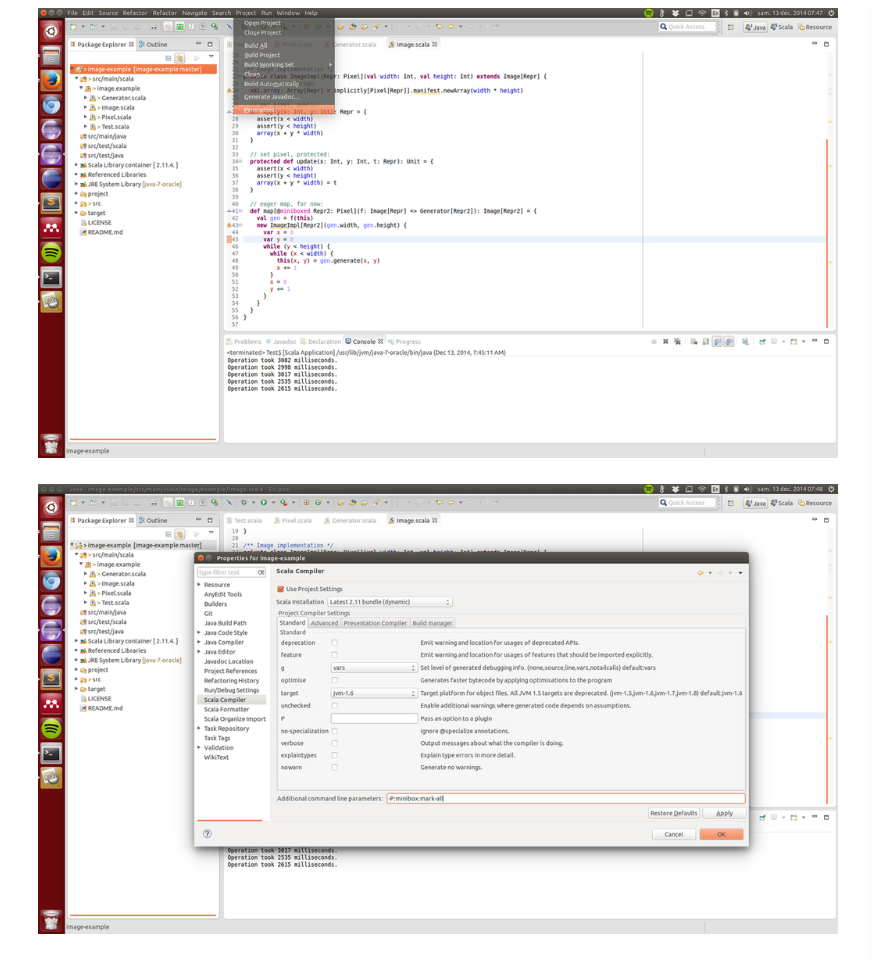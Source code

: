 <center>
<a class='colorbox' href="/images/pureimage/pureimage-properties.png" rel="colorbox" title="Project Properties"><img src="/images/pureimage/pureimage-properties.png" width="800px" title=""/></a>
</center>
<br/>

<center>
<a class='colorbox' href="/images/pureimage/pureimage-markall.png" rel="colorbox" title="Adding -P:minibox:mark-all"><img src="/images/pureimage/pureimage-markall.png" width="800px" title=""/></a>
</center>
<br/>
